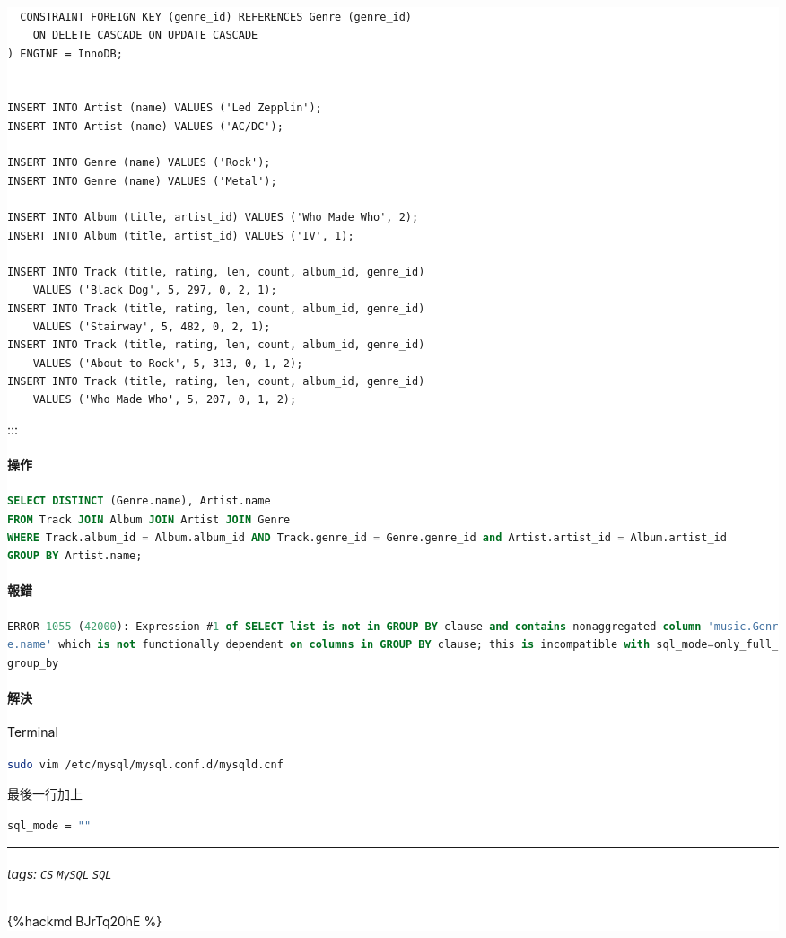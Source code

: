 ```sql=
  CONSTRAINT FOREIGN KEY (genre_id) REFERENCES Genre (genre_id)
    ON DELETE CASCADE ON UPDATE CASCADE
) ENGINE = InnoDB;


INSERT INTO Artist (name) VALUES ('Led Zepplin');
INSERT INTO Artist (name) VALUES ('AC/DC');

INSERT INTO Genre (name) VALUES ('Rock');
INSERT INTO Genre (name) VALUES ('Metal');

INSERT INTO Album (title, artist_id) VALUES ('Who Made Who', 2);
INSERT INTO Album (title, artist_id) VALUES ('IV', 1);

INSERT INTO Track (title, rating, len, count, album_id, genre_id)
    VALUES ('Black Dog', 5, 297, 0, 2, 1);
INSERT INTO Track (title, rating, len, count, album_id, genre_id)
    VALUES ('Stairway', 5, 482, 0, 2, 1);
INSERT INTO Track (title, rating, len, count, album_id, genre_id)
    VALUES ('About to Rock', 5, 313, 0, 1, 2);
INSERT INTO Track (title, rating, len, count, album_id, genre_id)
    VALUES ('Who Made Who', 5, 207, 0, 1, 2);
```

:::

<h4>
    操作
</h4>

```sql
SELECT DISTINCT (Genre.name), Artist.name
FROM Track JOIN Album JOIN Artist JOIN Genre
WHERE Track.album_id = Album.album_id AND Track.genre_id = Genre.genre_id and Artist.artist_id = Album.artist_id
GROUP BY Artist.name;
```

<h4>
    報錯
</h4>

```sql
ERROR 1055 (42000): Expression #1 of SELECT list is not in GROUP BY clause and contains nonaggregated column 'music.Genre.name' which is not functionally dependent on columns in GROUP BY clause; this is incompatible with sql_mode=only_full_group_by
```
<h4>
    解決
</h4>

Terminal
```bash
sudo vim /etc/mysql/mysql.conf.d/mysqld.cnf
```

最後一行加上

```bash
sql_mode = ""
```

---

###### tags: `CS` `MySQL` `SQL`
{%hackmd BJrTq20hE %}
